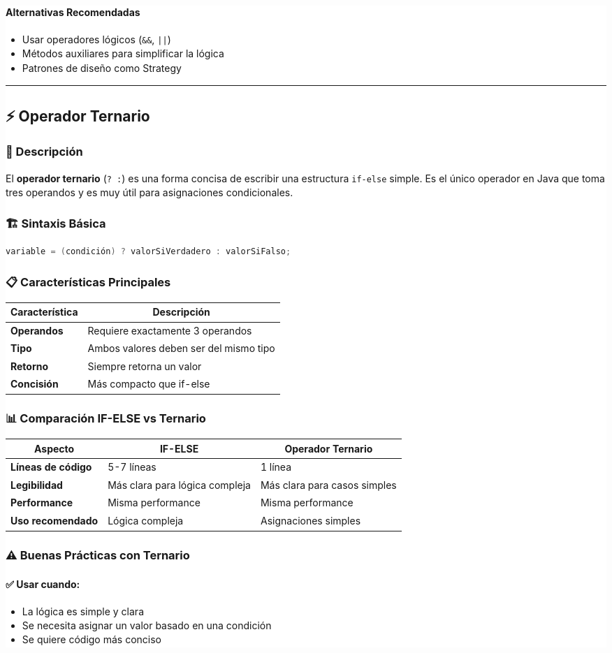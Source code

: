 #### Alternativas Recomendadas
- Usar operadores lógicos (`&&`, `||`)
- Métodos auxiliares para simplificar la lógica
- Patrones de diseño como Strategy

---

## ⚡ Operador Ternario

### 📖 Descripción

El **operador ternario** (`? :`) es una forma concisa de escribir una estructura `if-else` simple. Es el único operador en Java que toma tres operandos y es muy útil para asignaciones condicionales.

### 🏗️ Sintaxis Básica

```java
variable = (condición) ? valorSiVerdadero : valorSiFalso;
```

### 📋 Características Principales

| Característica | Descripción |
|---------------|-------------|
| **Operandos** | Requiere exactamente 3 operandos |
| **Tipo** | Ambos valores deben ser del mismo tipo |
| **Retorno** | Siempre retorna un valor |
| **Concisión** | Más compacto que if-else |



### 📊 Comparación IF-ELSE vs Ternario

| Aspecto | IF-ELSE | Operador Ternario |
|---------|---------|-------------------|
| **Líneas de código** | 5-7 líneas | 1 línea |
| **Legibilidad** | Más clara para lógica compleja | Más clara para casos simples |
| **Performance** | Misma performance | Misma performance |
| **Uso recomendado** | Lógica compleja | Asignaciones simples |

### ⚠️ Buenas Prácticas con Ternario

#### ✅ Usar cuando:
- La lógica es simple y clara
- Se necesita asignar un valor basado en una condición
- Se quiere código más conciso
